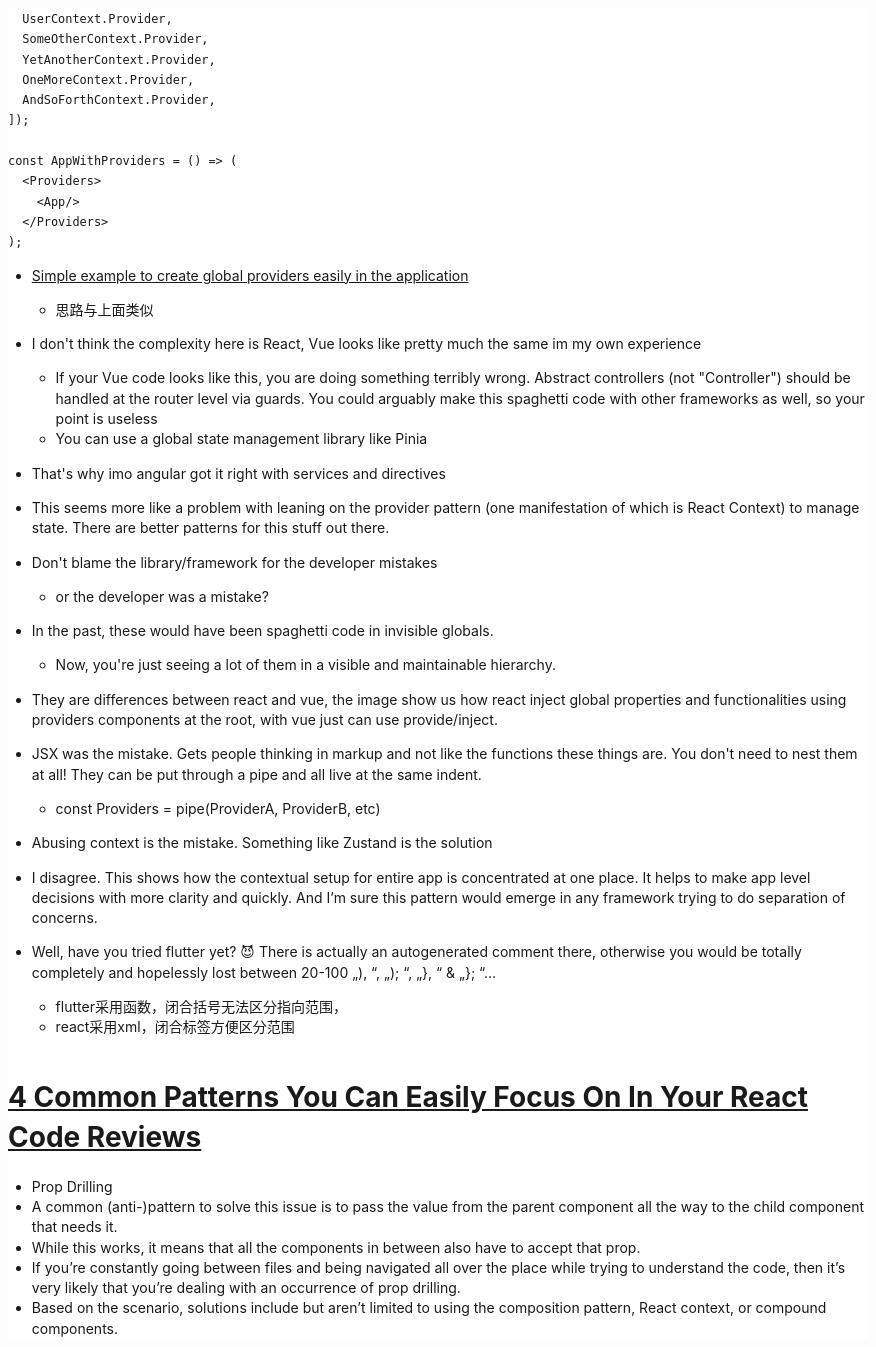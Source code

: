 ```JSX
  UserContext.Provider,
  SomeOtherContext.Provider,
  YetAnotherContext.Provider,
  OneMoreContext.Provider,
  AndSoForthContext.Provider,
]);

const AppWithProviders = () => (
  <Providers>
    <App/>
  </Providers>
);

```

- [Simple example to create global providers easily in the application](https://gist.github.com/nicolasmelo1/82e00970c1dce080bda349e3f0697152#file-globals-tsx)
  - 思路与上面类似

- I don't think the complexity here is React, Vue looks like pretty much the same im my own experience
  - If your Vue code looks like this, you are doing something terribly wrong. Abstract controllers (not "Controller") should be handled at the router level via guards. You could arguably make this spaghetti code with other frameworks as well, so your point is useless
  - You can use a global state management library like Pinia 

- That's why imo angular got it right with services and directives

- This seems more like a problem with leaning on the provider pattern (one manifestation of which is React Context) to manage state. There are better patterns for this stuff out there.

- Don't blame the library/framework for the developer mistakes
  - or the developer was a mistake?

- In the past, these would have been spaghetti code in invisible globals. 
  - Now, you're just seeing a lot of them in a visible and maintainable hierarchy.

- They are differences between react and vue, the image show us how react inject global properties and functionalities using providers components at the root, with vue just can use provide/inject.

- JSX was the mistake. Gets people thinking in markup and not like the functions these things are. You don't need to nest them at all! They can be put through a pipe and all live at the same indent.
  - const Providers = pipe(ProviderA, ProviderB, etc)

- Abusing context is the mistake. Something like Zustand is the solution

- I disagree. This shows how the contextual setup for entire app is concentrated at one place. It helps to make app level decisions with more clarity and quickly. And I’m sure this pattern would emerge in any framework trying to do separation of concerns.

- Well, have you tried flutter yet? 😈 There is actually an autogenerated comment there, otherwise you would be totally completely and hopelessly lost between 20-100 „), “, „); “, „}, “ & „}; “…
  - flutter采用函数，闭合括号无法区分指向范围，
  - react采用xml，闭合标签方便区分范围
# [4 Common Patterns You Can Easily Focus On In Your React Code Reviews](https://www.chakshunyu.com/blog/4-common-patterns-you-can-easily-focus-on-in-your-react-code-reviews/)
- Prop Drilling
- A common (anti-)pattern to solve this issue is to pass the value from the parent component all the way to the child component that needs it. 
-  While this works, it means that all the components in between also have to accept that prop.
- If you’re constantly going between files and being navigated all over the place while trying to understand the code, then it’s very likely that you’re dealing with an occurrence of prop drilling. 
- Based on the scenario, solutions include but aren’t limited to using the composition pattern, React context, or compound components.
